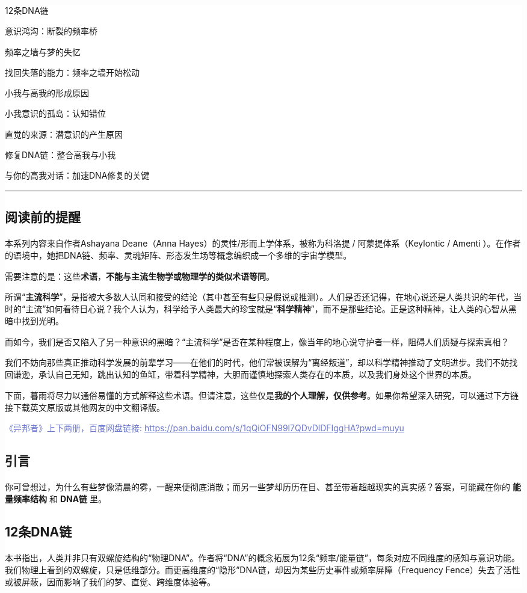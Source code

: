12条DNA链

意识鸿沟：断裂的频率桥

频率之墙与梦的失忆

找回失落的能力：频率之墙开始松动

小我与高我的形成原因

小我意识的孤岛：认知错位

直觉的来源：潜意识的产生原因

修复DNA链：整合高我与小我

与你的高我对话：加速DNA修复的关键



------



## 阅读前的提醒

本系列内容来自作者Ashayana Deane（Anna Hayes）的灵性/形而上学体系，被称为科洛提 / 阿蒙提体系（Keylontic / Amenti ）。在作者的语境中，她把DNA链、频率、灵魂矩阵、形态发生场等概念编织成一个多维的宇宙学模型。

需要注意的是：这些**术语**，**不能与主流生物学或物理学的类似术语等同**。

所谓“**主流科学**”，是指被大多数人认同和接受的结论（其中甚至有些只是假说或推测）。人们是否还记得，在地心说还是人类共识的年代，当时的“主流”如何看待日心说？我个人认为，科学给予人类最大的珍宝就是“**科学精神**”，而不是那些结论。正是这种精神，让人类的心智从黑暗中找到光明。

而如今，我们是否又陷入了另一种意识的黑暗？“主流科学”是否在某种程度上，像当年的地心说守护者一样，阻碍人们质疑与探索真相？

我们不妨向那些真正推动科学发展的前辈学习——在他们的时代，他们常被误解为“离经叛道”，却以科学精神推动了文明进步。我们不妨找回谦逊，承认自己无知，跳出认知的鱼缸，带着科学精神，大胆而谨慎地探索人类存在的本质，以及我们身处这个世界的本质。

下面，暮雨将尽力以通俗易懂的方式解释这些术语。但请注意，这些仅是**我的个人理解，仅供参考**。如果你希望深入研究，可以通过下方链接下载英文原版或其他网友的中文翻译版。

<p style="color:#6B77CC;">
  《异邦者》上下两册，百度网盘链接: 
  <a href="https://pan.baidu.com/s/1haDISSmR3StOqQx85-vFWg?pwd=muyu" 
     style="color:#6B77CC; text-decoration: underline;" 
     target="_blank">
    https://pan.baidu.com/s/1qQiOFN99l7QDvDlDFIggHA?pwd=muyu
  </a>
</p>



## 引言

你可曾想过，为什么有些梦像清晨的雾，一醒来便彻底消散；而另一些梦却历历在目、甚至带着超越现实的真实感？答案，可能藏在你的 **能量频率结构** 和 **DNA链** 里。



## 12条DNA链

本书指出，人类并非只有双螺旋结构的“物理DNA”。作者将“DNA”的概念拓展为12条“频率/能量链”，每条对应不同维度的感知与意识功能。我们物理上看到的双螺旋，只是低维部分。而更高维度的“隐形”DNA链，却因为某些历史事件或频率屏障（Frequency Fence）失去了活性或被屏蔽，因而影响了我们的梦、直觉、跨维度体验等。
